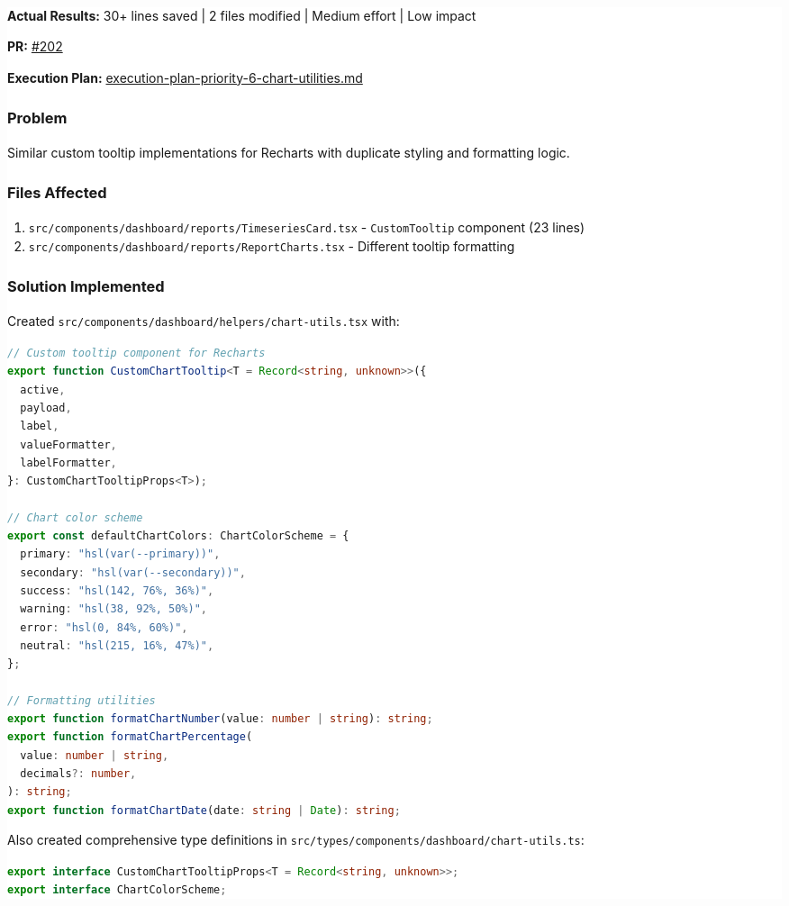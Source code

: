 **Actual Results:** 30+ lines saved | 2 files modified | Medium effort | Low impact

**PR:** [#202](https://github.com/a4og5n/another-dashboard/pull/202)

**Execution Plan:** [execution-plan-priority-6-chart-utilities.md](execution-plan-priority-6-chart-utilities.md)

### Problem

Similar custom tooltip implementations for Recharts with duplicate styling and formatting logic.

### Files Affected

1. `src/components/dashboard/reports/TimeseriesCard.tsx` - `CustomTooltip` component (23 lines)
2. `src/components/dashboard/reports/ReportCharts.tsx` - Different tooltip formatting

### Solution Implemented

Created `src/components/dashboard/helpers/chart-utils.tsx` with:

```typescript
// Custom tooltip component for Recharts
export function CustomChartTooltip<T = Record<string, unknown>>({
  active,
  payload,
  label,
  valueFormatter,
  labelFormatter,
}: CustomChartTooltipProps<T>);

// Chart color scheme
export const defaultChartColors: ChartColorScheme = {
  primary: "hsl(var(--primary))",
  secondary: "hsl(var(--secondary))",
  success: "hsl(142, 76%, 36%)",
  warning: "hsl(38, 92%, 50%)",
  error: "hsl(0, 84%, 60%)",
  neutral: "hsl(215, 16%, 47%)",
};

// Formatting utilities
export function formatChartNumber(value: number | string): string;
export function formatChartPercentage(
  value: number | string,
  decimals?: number,
): string;
export function formatChartDate(date: string | Date): string;
```

Also created comprehensive type definitions in `src/types/components/dashboard/chart-utils.ts`:

```typescript
export interface CustomChartTooltipProps<T = Record<string, unknown>>;
export interface ChartColorScheme;
```
